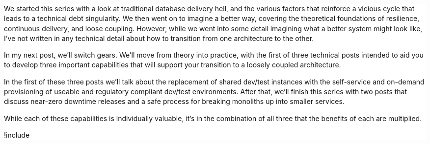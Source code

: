We started this series with a look at traditional database delivery hell, and the various factors that reinforce a vicious cycle that leads to a technical debt singularity. We then went on to imagine a better way, covering the theoretical foundations of resilience, continuous delivery, and loose coupling. However, while we went into some detail imagining what a better system might look like, I’ve not written in any technical detail about how to transition from one architecture to the other.

In my next post, we’ll switch gears. We’ll move from theory into practice, with the first of three technical posts intended to aid you to develop three important capabilities that will support your transition to a loosely coupled architecture.

In the first of these three posts we’ll talk about the replacement of shared dev/test instances with the self-service and on-demand provisioning of useable and regulatory compliant dev/test environments. After that, we’ll finish this series with two posts that discuss near-zero downtime releases and a safe process for breaking monoliths up into smaller services.

While each of these capabilities is individually valuable, it’s in the combination of all three that the benefits of each are multiplied.

!include <safe-schema-updates-posts>
